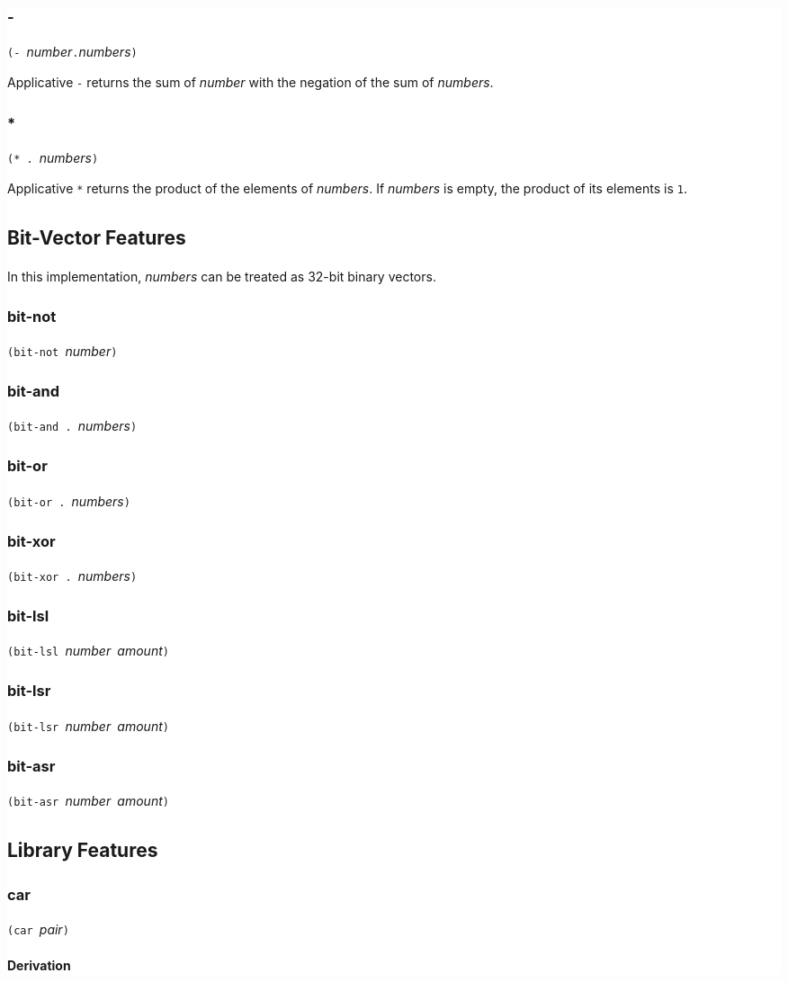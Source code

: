 ### -

`(- `_number_` . `_numbers_`)`

Applicative _`-`_ returns the sum of _number_ with
the negation of the sum of _numbers_.

### *

`(* . `_numbers_`)`

Applicative _`*`_ returns the product of the elements of _numbers_.
If _numbers_ is empty, the product of its elements is `1`.

## Bit-Vector Features

In this implementation, _numbers_ can be treated as 32-bit binary vectors.

### bit-not

`(bit-not `_number_`)`

### bit-and

`(bit-and . `_numbers_`)`

### bit-or

`(bit-or . `_numbers_`)`

### bit-xor

`(bit-xor . `_numbers_`)`

### bit-lsl

`(bit-lsl `_number_` `_amount_`)`

### bit-lsr

`(bit-lsr `_number_` `_amount_`)`

### bit-asr

`(bit-asr `_number_` `_amount_`)`


## Library Features

### car

`(car `_pair_`)`

#### Derivation
